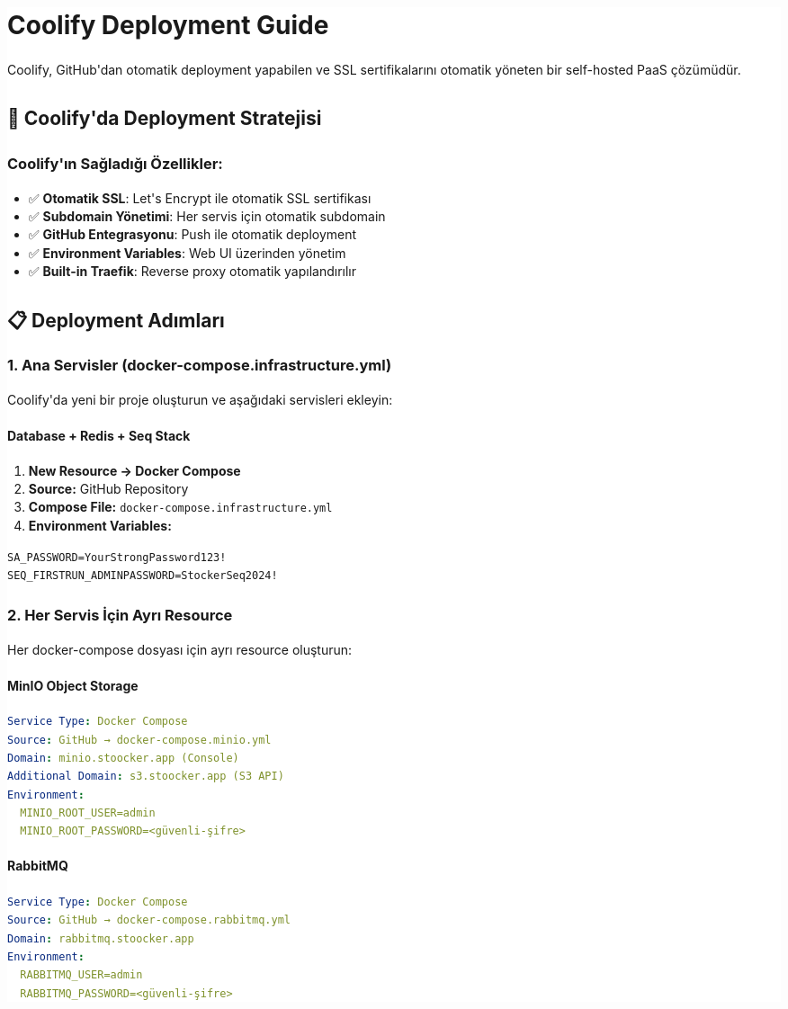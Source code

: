 # Coolify Deployment Guide

Coolify, GitHub'dan otomatik deployment yapabilen ve SSL sertifikalarını otomatik yöneten bir self-hosted PaaS çözümüdür.

## 🚀 Coolify'da Deployment Stratejisi

### Coolify'ın Sağladığı Özellikler:
- ✅ **Otomatik SSL**: Let's Encrypt ile otomatik SSL sertifikası
- ✅ **Subdomain Yönetimi**: Her servis için otomatik subdomain
- ✅ **GitHub Entegrasyonu**: Push ile otomatik deployment
- ✅ **Environment Variables**: Web UI üzerinden yönetim
- ✅ **Built-in Traefik**: Reverse proxy otomatik yapılandırılır

## 📋 Deployment Adımları

### 1. Ana Servisler (docker-compose.infrastructure.yml)

Coolify'da yeni bir proje oluşturun ve aşağıdaki servisleri ekleyin:

#### Database + Redis + Seq Stack
1. **New Resource → Docker Compose**
2. **Source:** GitHub Repository
3. **Compose File:** `docker-compose.infrastructure.yml`
4. **Environment Variables:**
```env
SA_PASSWORD=YourStrongPassword123!
SEQ_FIRSTRUN_ADMINPASSWORD=StockerSeq2024!
```

### 2. Her Servis İçin Ayrı Resource

Her docker-compose dosyası için ayrı resource oluşturun:

#### MinIO Object Storage
```yaml
Service Type: Docker Compose
Source: GitHub → docker-compose.minio.yml
Domain: minio.stoocker.app (Console)
Additional Domain: s3.stoocker.app (S3 API)
Environment:
  MINIO_ROOT_USER=admin
  MINIO_ROOT_PASSWORD=<güvenli-şifre>
```

#### RabbitMQ
```yaml
Service Type: Docker Compose
Source: GitHub → docker-compose.rabbitmq.yml
Domain: rabbitmq.stoocker.app
Environment:
  RABBITMQ_USER=admin
  RABBITMQ_PASSWORD=<güvenli-şifre>
```
